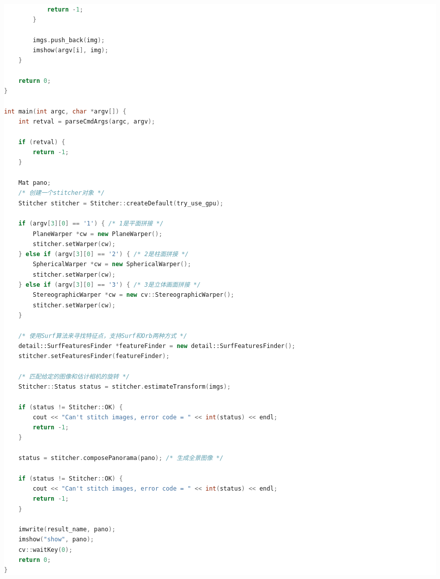 ``` cpp
            return -1;
        }

        imgs.push_back(img);
        imshow(argv[i], img);
    }

    return 0;
}

int main(int argc, char *argv[]) {
    int retval = parseCmdArgs(argc, argv);

    if (retval) {
        return -1;
    }

    Mat pano;
    /* 创建一个stitcher对象 */
    Stitcher stitcher = Stitcher::createDefault(try_use_gpu);

    if (argv[3][0] == '1') { /* 1是平面拼接 */
        PlaneWarper *cw = new PlaneWarper();
        stitcher.setWarper(cw);
    } else if (argv[3][0] == '2') { /* 2是柱面拼接 */
        SphericalWarper *cw = new SphericalWarper();
        stitcher.setWarper(cw);
    } else if (argv[3][0] == '3') { /* 3是立体画面拼接 */
        StereographicWarper *cw = new cv::StereographicWarper();
        stitcher.setWarper(cw);
    }

    /* 使用Surf算法来寻找特征点，支持Surf和Orb两种方式 */
    detail::SurfFeaturesFinder *featureFinder = new detail::SurfFeaturesFinder();
    stitcher.setFeaturesFinder(featureFinder);

    /* 匹配给定的图像和估计相机的旋转 */
    Stitcher::Status status = stitcher.estimateTransform(imgs);

    if (status != Stitcher::OK) {
        cout << "Can't stitch images, error code = " << int(status) << endl;
        return -1;
    }

    status = stitcher.composePanorama(pano); /* 生成全景图像 */

    if (status != Stitcher::OK) {
        cout << "Can't stitch images, error code = " << int(status) << endl;
        return -1;
    }

    imwrite(result_name, pano);
    imshow("show", pano);
    cv::waitKey(0);
    return 0;
}
```
